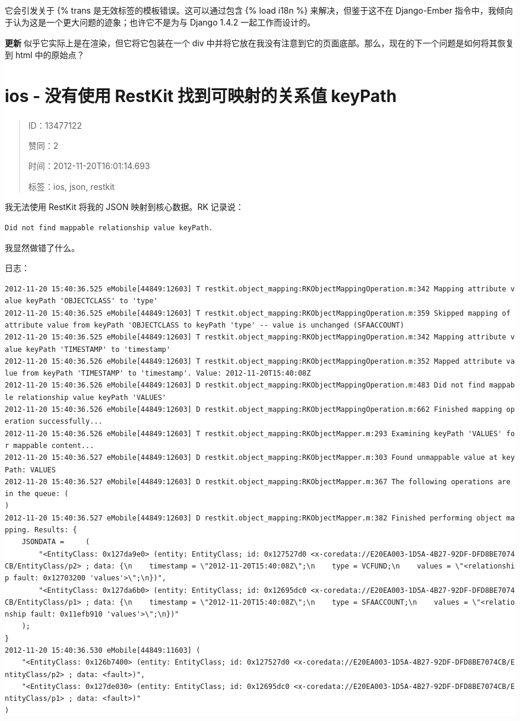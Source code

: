 它会引发关于 {% trans 是无效标签的模板错误。这可以通过包含 {% load i18n %} 来解决，但鉴于这不在 Django-Ember 指令中，我倾向于认为这是一个更大问题的迹象；也许它不是为与 Django 1.4.2 一起工作而设计的。

**更新** 似乎它实际上是在渲染，但它将它包装在一个 div 中并将它放在我没有注意到它的页面底部。那么，现在的下一个问题是如何将其恢复到 html 中的原始点？

# ios - 没有使用 RestKit 找到可映射的关系值 keyPath

> ID：13477122
> 
> 赞同：2
> 
> 时间：2012-11-20T16:01:14.693
> 
> 标签：ios, json, restkit

我无法使用 RestKit 将我的 JSON 映射到核心数据。RK 记录说：

```
Did not find mappable relationship value keyPath. 
```

我显然做错了什么。

日志：

```
2012-11-20 15:40:36.525 eMobile[44849:12603] T restkit.object_mapping:RKObjectMappingOperation.m:342 Mapping attribute value keyPath 'OBJECTCLASS' to 'type'
2012-11-20 15:40:36.525 eMobile[44849:12603] T restkit.object_mapping:RKObjectMappingOperation.m:359 Skipped mapping of attribute value from keyPath 'OBJECTCLASS to keyPath 'type' -- value is unchanged (SFAACCOUNT)
2012-11-20 15:40:36.525 eMobile[44849:12603] T restkit.object_mapping:RKObjectMappingOperation.m:342 Mapping attribute value keyPath 'TIMESTAMP' to 'timestamp'
2012-11-20 15:40:36.526 eMobile[44849:12603] T restkit.object_mapping:RKObjectMappingOperation.m:352 Mapped attribute value from keyPath 'TIMESTAMP' to 'timestamp'. Value: 2012-11-20T15:40:08Z
2012-11-20 15:40:36.526 eMobile[44849:12603] D restkit.object_mapping:RKObjectMappingOperation.m:483 Did not find mappable relationship value keyPath 'VALUES'
2012-11-20 15:40:36.526 eMobile[44849:12603] D restkit.object_mapping:RKObjectMappingOperation.m:662 Finished mapping operation successfully...
2012-11-20 15:40:36.526 eMobile[44849:12603] T restkit.object_mapping:RKObjectMapper.m:293 Examining keyPath 'VALUES' for mappable content...
2012-11-20 15:40:36.527 eMobile[44849:12603] D restkit.object_mapping:RKObjectMapper.m:303 Found unmappable value at keyPath: VALUES
2012-11-20 15:40:36.527 eMobile[44849:12603] D restkit.object_mapping:RKObjectMapper.m:367 The following operations are in the queue: (
)
2012-11-20 15:40:36.527 eMobile[44849:12603] D restkit.object_mapping:RKObjectMapper.m:382 Finished performing object mapping. Results: {
    JSONDATA =     (
        "<EntityClass: 0x127da9e0> (entity: EntityClass; id: 0x127527d0 <x-coredata://E20EA003-1D5A-4B27-92DF-DFD8BE7074CB/EntityClass/p2> ; data: {\n    timestamp = \"2012-11-20T15:40:08Z\";\n    type = VCFUND;\n    values = \"<relationship fault: 0x12703200 'values'>\";\n})",
        "<EntityClass: 0x127da6b0> (entity: EntityClass; id: 0x12695dc0 <x-coredata://E20EA003-1D5A-4B27-92DF-DFD8BE7074CB/EntityClass/p1> ; data: {\n    timestamp = \"2012-11-20T15:40:08Z\";\n    type = SFAACCOUNT;\n    values = \"<relationship fault: 0x11efb910 'values'>\";\n})"
    );
}
2012-11-20 15:40:36.530 eMobile[44849:11603] (
    "<EntityClass: 0x126b7400> (entity: EntityClass; id: 0x127527d0 <x-coredata://E20EA003-1D5A-4B27-92DF-DFD8BE7074CB/EntityClass/p2> ; data: <fault>)",
    "<EntityClass: 0x127de030> (entity: EntityClass; id: 0x12695dc0 <x-coredata://E20EA003-1D5A-4B27-92DF-DFD8BE7074CB/EntityClass/p1> ; data: <fault>)"
) 
```
